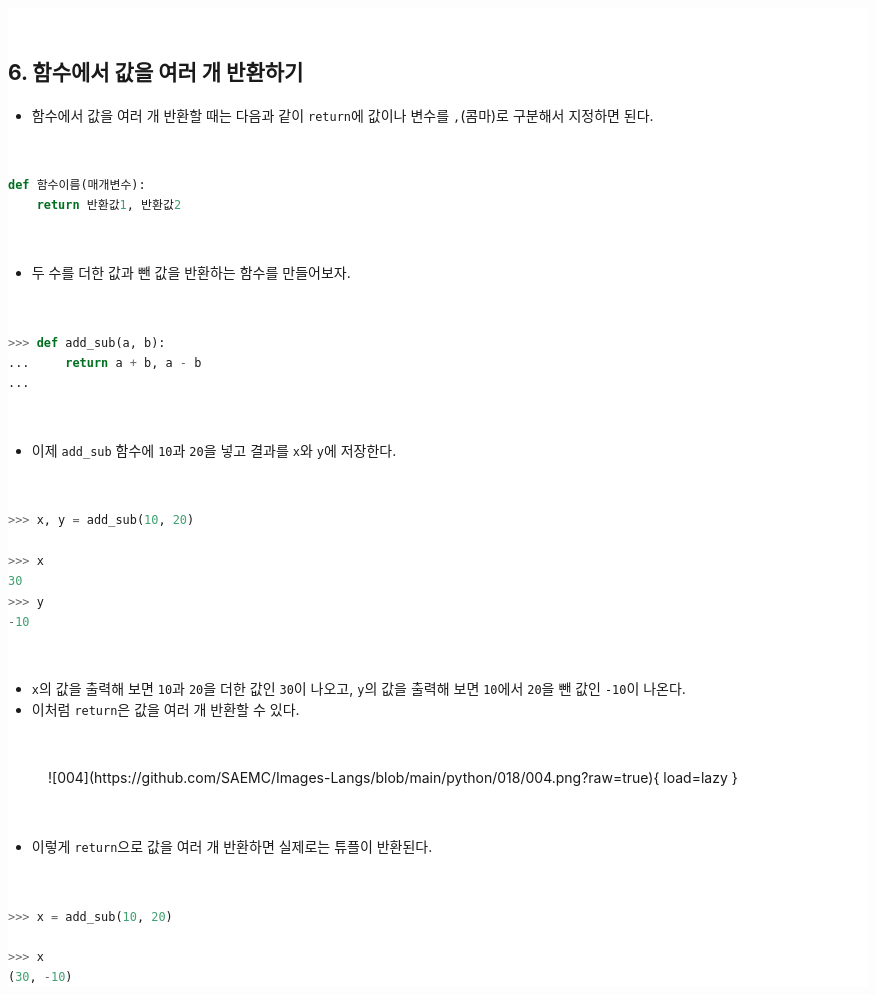 <br/>

## 6. 함수에서 값을 여러 개 반환하기

- 함수에서 값을 여러 개 반환할 때는 다음과 같이 `return`에 값이나 변수를 `,`(콤마)로 구분해서 지정하면 된다.

<br/>

```python
def 함수이름(매개변수):
    return 반환값1, 반환값2
```

<br/>

- 두 수를 더한 값과 뺀 값을 반환하는 함수를 만들어보자.

<br/>

```python
>>> def add_sub(a, b):
...     return a + b, a - b
...
```

<br/>

- 이제 `add_sub` 함수에 `10`과 `20`을 넣고 결과를 `x`와 `y`에 저장한다.

<br/>

```python
>>> x, y = add_sub(10, 20)

>>> x
30
>>> y
-10
```

<br/>

- `x`의 값을 출력해 보면 `10`과 `20`을 더한 값인 `30`이 나오고, `y`의 값을 출력해 보면 `10`에서 `20`을 뺀 값인 `-10`이 나온다.
- 이처럼 `return`은 값을 여러 개 반환할 수 있다.

<br/>

<figure markdown>
  ![004](https://github.com/SAEMC/Images-Langs/blob/main/python/018/004.png?raw=true){ load=lazy }
</figure>

<br/>

- 이렇게 `return`으로 값을 여러 개 반환하면 실제로는 튜플이 반환된다.

<br/>

```python
>>> x = add_sub(10, 20)

>>> x
(30, -10)
```
